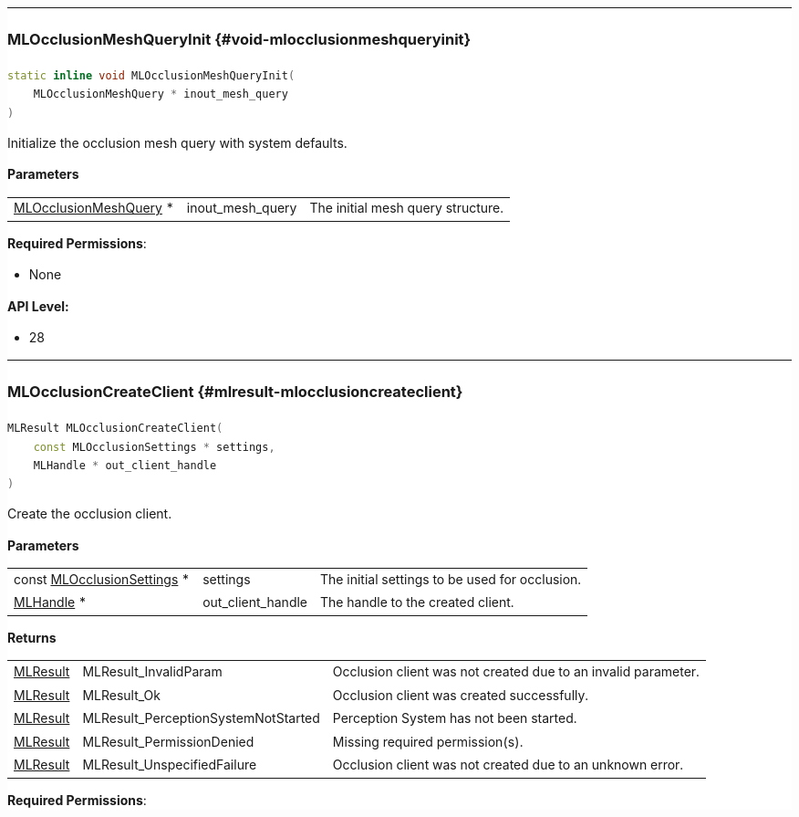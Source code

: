 

-----------

### MLOcclusionMeshQueryInit {#void-mlocclusionmeshqueryinit}

```cpp
static inline void MLOcclusionMeshQueryInit(
    MLOcclusionMeshQuery * inout_mesh_query
)
```

Initialize the occlusion mesh query with system defaults. 

**Parameters**

|  |   |   |
|--|--|--|
| [MLOcclusionMeshQuery](/api-ref/api/Modules/group___occlusion/struct_m_l_occlusion_mesh_query.md) * |inout_mesh_query|The initial mesh query structure.|
**Required Permissions**:

  * None 





**API Level:**
  * 28




-----------

### MLOcclusionCreateClient {#mlresult-mlocclusioncreateclient}

```cpp
MLResult MLOcclusionCreateClient(
    const MLOcclusionSettings * settings,
    MLHandle * out_client_handle
)
```

Create the occlusion client. 

**Parameters**

|  |   |   |
|--|--|--|
| const [MLOcclusionSettings](/api-ref/api/Modules/group___occlusion/struct_m_l_occlusion_settings.md) * |settings|The initial settings to be used for occlusion. |
| [MLHandle](/api-ref/api/Modules/group___platform/group___platform.md#uint64-t-mlhandle) * |out_client_handle|The handle to the created client.|

**Returns**

|  |   |   |
|--|--|--|
| [MLResult](/api-ref/api/Modules/group___platform/group___platform.md#int32-t-mlresult) |MLResult_InvalidParam|Occlusion client was not created due to an invalid parameter. |
| [MLResult](/api-ref/api/Modules/group___platform/group___platform.md#int32-t-mlresult) |MLResult_Ok|Occlusion client was created successfully. |
| [MLResult](/api-ref/api/Modules/group___platform/group___platform.md#int32-t-mlresult) |MLResult_PerceptionSystemNotStarted|Perception System has not been started. |
| [MLResult](/api-ref/api/Modules/group___platform/group___platform.md#int32-t-mlresult) |MLResult_PermissionDenied|Missing required permission(s). |
| [MLResult](/api-ref/api/Modules/group___platform/group___platform.md#int32-t-mlresult) |MLResult_UnspecifiedFailure|Occlusion client was not created due to an unknown error.|
**Required Permissions**:
